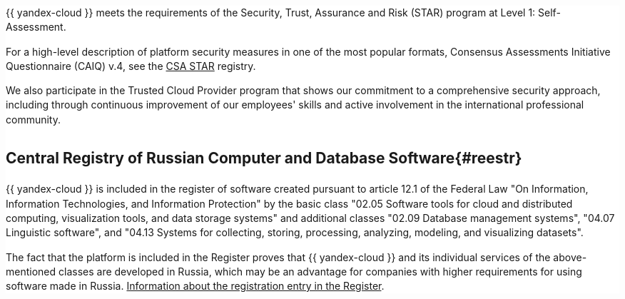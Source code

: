 {{ yandex-cloud }} meets the requirements of the Security, Trust, Assurance and Risk (STAR) program at Level 1: Self-Assessment.

For a high-level description of platform security measures in one of the most popular formats, Consensus Assessments Initiative Questionnaire (CAIQ) v.4, see the [CSA STAR](https://cloudsecurityalliance.org/star/registry/yandex-cloud/services/yandex-cloud/) registry.

We also participate in the Trusted Cloud Provider program that shows our commitment to a comprehensive security approach, including through continuous improvement of our employees' skills and active involvement in the international professional community.

## Central Registry of Russian Computer and Database Software{#reestr}

{{ yandex-cloud }} is included in the register of software created pursuant to article 12.1 of the Federal Law "On Information, Information Technologies, and Information Protection" by the basic class "02.05 Software tools for cloud and distributed computing, visualization tools, and data storage systems" and additional classes "02.09 Database management systems", "04.07 Linguistic software", and "04.13 Systems for collecting, storing, processing, analyzing, modeling, and visualizing datasets".

The fact that the platform is included in the Register proves that {{ yandex-cloud }} and its individual services of the above-mentioned classes are developed in Russia, which may be an advantage for companies with higher requirements for using software made in Russia. [Information about the registration entry in the Register](https://reestr.digital.gov.ru/reestr/310636/?sphrase_id=583415).

